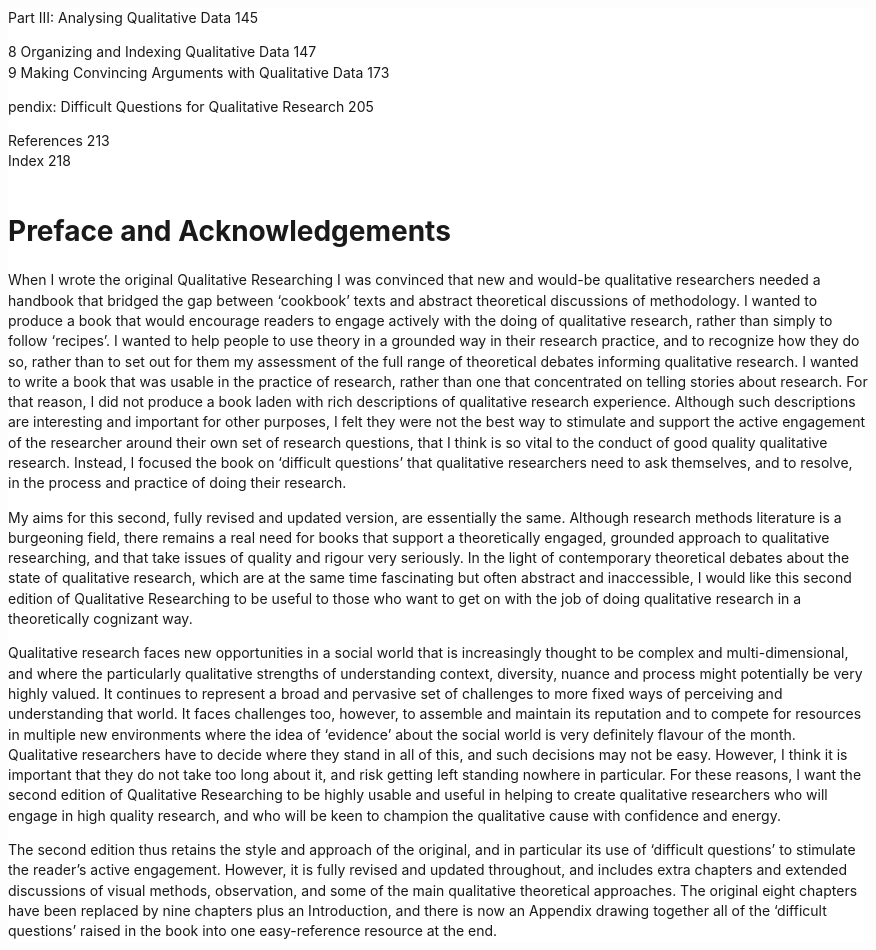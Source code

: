 Part III: Analysing Qualitative Data 145

8 Organizing and Indexing Qualitative Data 147   
9 Making Convincing Arguments with Qualitative Data 173

pendix: Difficult Questions for Qualitative Research 205

References 213   
Index 218

# Preface and Acknowledgements

When I wrote the original Qualitative Researching I was convinced that new and would-be qualitative researchers needed a handbook that bridged the gap between ‘cookbook’ texts and abstract theoretical discussions of methodology. I wanted to produce a book that would encourage readers to engage actively with the doing of qualitative research, rather than simply to follow ‘recipes’. I wanted to help people to use theory in a grounded way in their research practice, and to recognize how they do so, rather than to set out for them my assessment of the full range of theoretical debates informing qualitative research. I wanted to write a book that was usable in the practice of research, rather than one that concentrated on telling stories about research. For that reason, I did not produce a book laden with rich descriptions of qualitative research experience. Although such descriptions are interesting and important for other purposes, I felt they were not the best way to stimulate and support the active engagement of the researcher around their own set of research questions, that I think is so vital to the conduct of good quality qualitative research. Instead, I focused the book on ‘difficult questions’ that qualitative researchers need to ask themselves, and to resolve, in the process and practice of doing their research.

My aims for this second, fully revised and updated version, are essentially the same. Although research methods literature is a burgeoning field, there remains a real need for books that support a theoretically engaged, grounded approach to qualitative researching, and that take issues of quality and rigour very seriously. In the light of contemporary theoretical debates about the state of qualitative research, which are at the same time fascinating but often abstract and inaccessible, I would like this second edition of Qualitative Researching to be useful to those who want to get on with the job of doing qualitative research in a theoretically cognizant way.

Qualitative research faces new opportunities in a social world that is increasingly thought to be complex and multi-dimensional, and where the particularly qualitative strengths of understanding context, diversity, nuance and process might potentially be very highly valued. It continues to represent a broad and pervasive set of challenges to more fixed ways of perceiving and understanding that world. It faces challenges too, however, to assemble and maintain its reputation and to compete for resources in multiple new environments where the idea of ‘evidence’ about the social world is very definitely flavour of the month. Qualitative researchers have to decide where they stand in all of this, and such decisions may not be easy. However, I think it is important that they do not take too long about it, and risk getting left standing nowhere in particular. For these reasons, I want the second edition of Qualitative Researching to be highly usable and useful in helping to create qualitative researchers who will engage in high quality research, and who will be keen to champion the qualitative cause with confidence and energy.

The second edition thus retains the style and approach of the original, and in particular its use of ‘difficult questions’ to stimulate the reader’s active engagement. However, it is fully revised and updated throughout, and includes extra chapters and extended discussions of visual methods, observation, and some of the main qualitative theoretical approaches. The original eight chapters have been replaced by nine chapters plus an Introduction, and there is now an Appendix drawing together all of the ‘difficult questions’ raised in the book into one easy-reference resource at the end.
